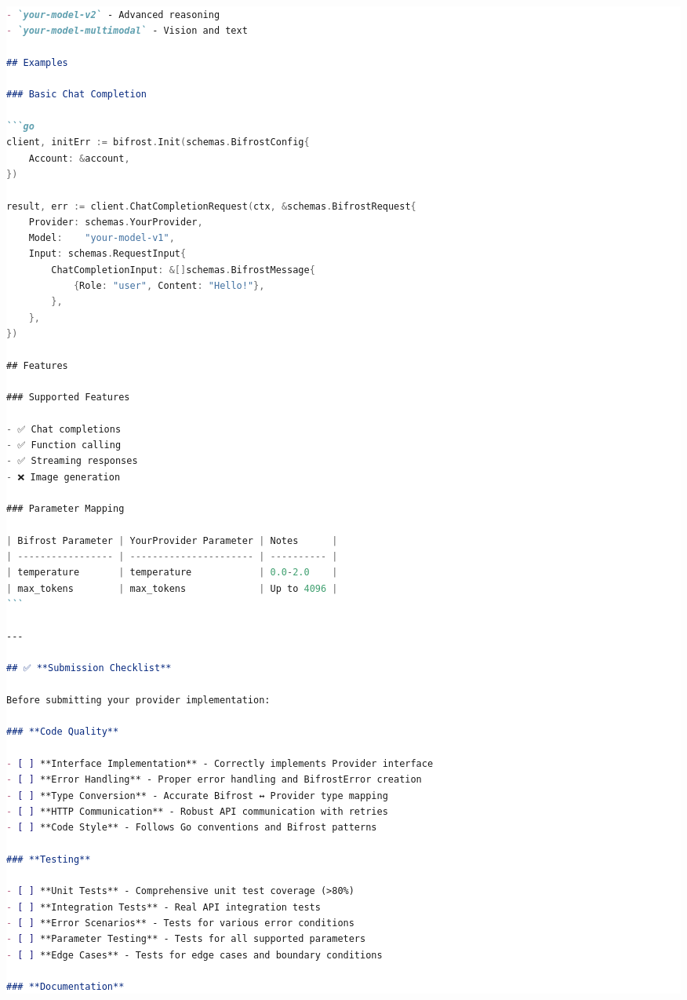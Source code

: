````markdown
- `your-model-v2` - Advanced reasoning
- `your-model-multimodal` - Vision and text

## Examples

### Basic Chat Completion

```go
client, initErr := bifrost.Init(schemas.BifrostConfig{
    Account: &account,
})

result, err := client.ChatCompletionRequest(ctx, &schemas.BifrostRequest{
    Provider: schemas.YourProvider,
    Model:    "your-model-v1",
    Input: schemas.RequestInput{
        ChatCompletionInput: &[]schemas.BifrostMessage{
            {Role: "user", Content: "Hello!"},
        },
    },
})

## Features

### Supported Features

- ✅ Chat completions
- ✅ Function calling
- ✅ Streaming responses
- ❌ Image generation

### Parameter Mapping

| Bifrost Parameter | YourProvider Parameter | Notes      |
| ----------------- | ---------------------- | ---------- |
| temperature       | temperature            | 0.0-2.0    |
| max_tokens        | max_tokens             | Up to 4096 |
```

---

## ✅ **Submission Checklist**

Before submitting your provider implementation:

### **Code Quality**

- [ ] **Interface Implementation** - Correctly implements Provider interface
- [ ] **Error Handling** - Proper error handling and BifrostError creation
- [ ] **Type Conversion** - Accurate Bifrost ↔ Provider type mapping
- [ ] **HTTP Communication** - Robust API communication with retries
- [ ] **Code Style** - Follows Go conventions and Bifrost patterns

### **Testing**

- [ ] **Unit Tests** - Comprehensive unit test coverage (>80%)
- [ ] **Integration Tests** - Real API integration tests
- [ ] **Error Scenarios** - Tests for various error conditions
- [ ] **Parameter Testing** - Tests for all supported parameters
- [ ] **Edge Cases** - Tests for edge cases and boundary conditions

### **Documentation**

````